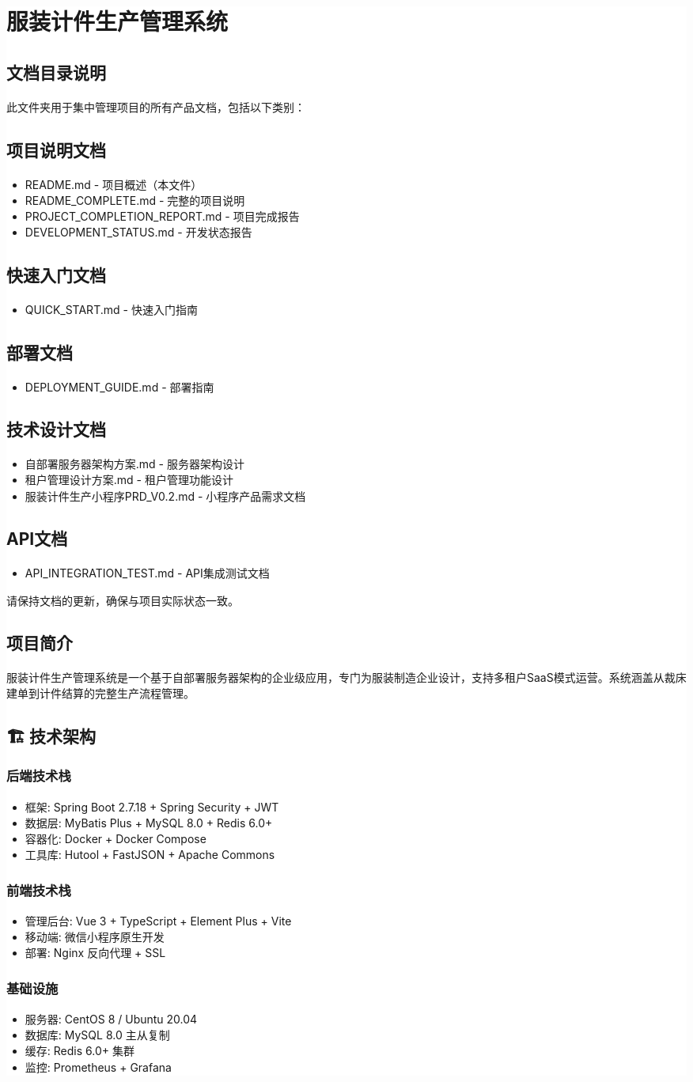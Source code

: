 # 服装计件生产管理系统

## 文档目录说明

此文件夹用于集中管理项目的所有产品文档，包括以下类别：

## 项目说明文档
- README.md - 项目概述（本文件）
- README_COMPLETE.md - 完整的项目说明
- PROJECT_COMPLETION_REPORT.md - 项目完成报告
- DEVELOPMENT_STATUS.md - 开发状态报告

## 快速入门文档
- QUICK_START.md - 快速入门指南

## 部署文档
- DEPLOYMENT_GUIDE.md - 部署指南

## 技术设计文档
- 自部署服务器架构方案.md - 服务器架构设计
- 租户管理设计方案.md - 租户管理功能设计
- 服装计件生产小程序PRD_V0.2.md - 小程序产品需求文档

## API文档
- API_INTEGRATION_TEST.md - API集成测试文档

请保持文档的更新，确保与项目实际状态一致。

## 项目简介

服装计件生产管理系统是一个基于自部署服务器架构的企业级应用，专门为服装制造企业设计，支持多租户SaaS模式运营。系统涵盖从裁床建单到计件结算的完整生产流程管理。

## 🏗️ 技术架构

### 后端技术栈
- 框架: Spring Boot 2.7.18 + Spring Security + JWT
- 数据层: MyBatis Plus + MySQL 8.0 + Redis 6.0+
- 容器化: Docker + Docker Compose
- 工具库: Hutool + FastJSON + Apache Commons

### 前端技术栈
- 管理后台: Vue 3 + TypeScript + Element Plus + Vite
- 移动端: 微信小程序原生开发
- 部署: Nginx 反向代理 + SSL

### 基础设施
- 服务器: CentOS 8 / Ubuntu 20.04
- 数据库: MySQL 8.0 主从复制
- 缓存: Redis 6.0+ 集群
- 监控: Prometheus + Grafana
